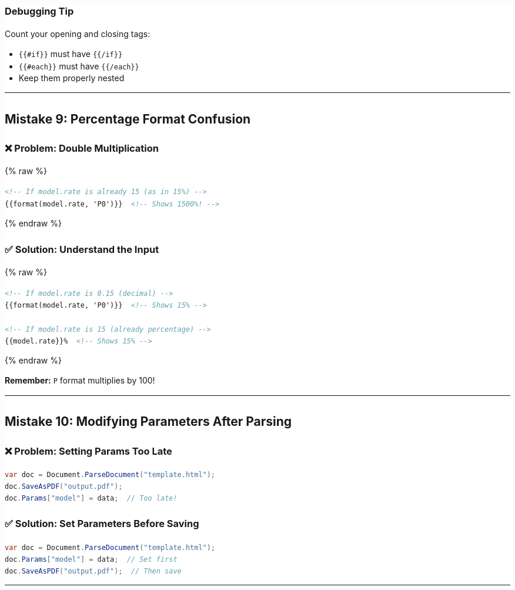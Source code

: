 ### Debugging Tip

Count your opening and closing tags:
- `{{#if}}` must have `{{/if}}`
- `{{#each}}` must have `{{/each}}`
- Keep them properly nested

---

## Mistake 9: Percentage Format Confusion

### ❌ Problem: Double Multiplication

{% raw %}
```html
<!-- If model.rate is already 15 (as in 15%) -->
{{format(model.rate, 'P0')}}  <!-- Shows 1500%! -->
```
{% endraw %}

### ✅ Solution: Understand the Input

{% raw %}
```html
<!-- If model.rate is 0.15 (decimal) -->
{{format(model.rate, 'P0')}}  <!-- Shows 15% -->

<!-- If model.rate is 15 (already percentage) -->
{{model.rate}}%  <!-- Shows 15% -->
```
{% endraw %}

**Remember:** `P` format multiplies by 100!

---

## Mistake 10: Modifying Parameters After Parsing

### ❌ Problem: Setting Params Too Late

```csharp
var doc = Document.ParseDocument("template.html");
doc.SaveAsPDF("output.pdf");
doc.Params["model"] = data;  // Too late!
```

### ✅ Solution: Set Parameters Before Saving

```csharp
var doc = Document.ParseDocument("template.html");
doc.Params["model"] = data;  // Set first
doc.SaveAsPDF("output.pdf");  // Then save
```

---
